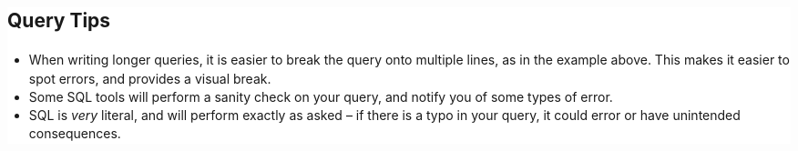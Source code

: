 ## Query Tips

- When writing longer queries, it is easier to break the query onto multiple lines, as in the example above. This makes it easier to spot errors, and provides a visual break.
- Some SQL tools will perform a sanity check on your query, and notify you of some types of error.
- SQL is _very_ literal, and will perform exactly as asked – if there is a typo in your query, it could error or have unintended consequences.
